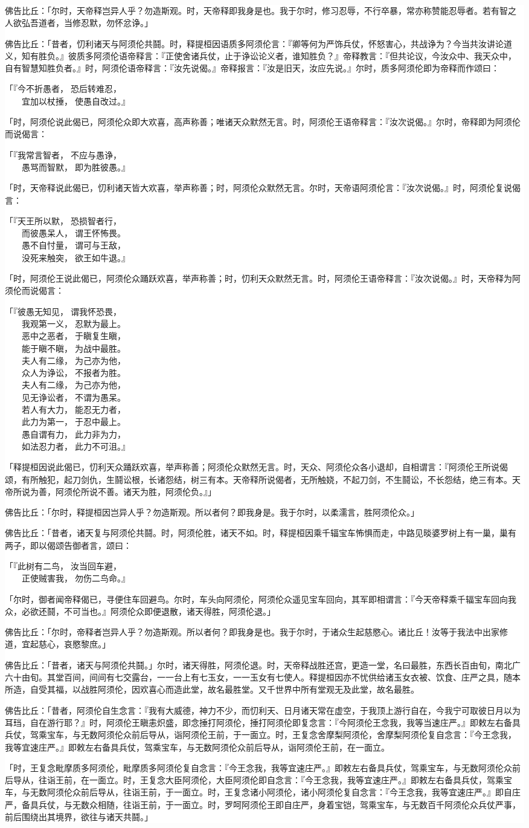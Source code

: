 佛告比丘：「尔时，天帝释岂异人乎？勿造斯观。时，天帝释即我身是也。我于尔时，修习忍辱，不行卒暴，常亦称赞能忍辱者。若有智之人欲弘吾道者，当修忍默，勿怀忿诤。」

佛告比丘：「昔者，忉利诸天与阿须伦共鬪。时，释提桓因语质多阿须伦言：『卿等何为严饰兵仗，怀怒害心，共战诤为？今当共汝讲论道义，知有胜负。』彼质多阿须伦语帝释言：『正使舍诸兵仗，止于诤讼论义者，谁知胜负？』帝释教言：『但共论议，今汝众中、我天众中，自有智慧知胜负者。』时，阿须伦语帝释言：『汝先说偈。』帝释报言：『汝是旧天，汝应先说。』尔时，质多阿须伦即为帝释而作颂曰：

「『今不折愚者， 恐后转难忍，\
　　宜加以杖捶， 使愚自改过。』

「时，阿须伦说此偈已，阿须伦众即大欢喜，高声称善；唯诸天众默然无言。时，阿须伦王语帝释言：『汝次说偈。』尔时，帝释即为阿须伦而说偈言：

「『我常言智者， 不应与愚诤，\
　　愚骂而智默， 即为胜彼愚。』

「时，天帝释说此偈已，忉利诸天皆大欢喜，举声称善；时，阿须伦众默然无言。尔时，天帝语阿须伦言：『汝次说偈。』时，阿须伦复说偈言：

「『天王所以默， 恐损智者行，\
　　而彼愚呆人， 谓王怀怖畏。\
　　愚不自忖量， 谓可与王敌，\
　　没死来触突， 欲王如牛退。』

「时，阿须伦王说此偈已，阿须伦众踊跃欢喜，举声称善；时，忉利天众默然无言。时，阿须伦王语帝释言：『汝次说偈。』时，天帝释为阿须伦而说偈言：

「『彼愚无知见， 谓我怀恐畏，\
　　我观第一义， 忍默为最上。\
　　恶中之恶者， 于瞋复生瞋，\
　　能于瞋不瞋， 为战中最胜。\
　　夫人有二缘， 为己亦为他，\
　　众人为诤讼， 不报者为胜。\
　　夫人有二缘， 为己亦为他，\
　　见无诤讼者， 不谓为愚呆。\
　　若人有大力， 能忍无力者，\
　　此力为第一， 于忍中最上。\
　　愚自谓有力， 此力非为力，\
　　如法忍力者， 此力不可沮。』

「释提桓因说此偈已，忉利天众踊跃欢喜，举声称善；阿须伦众默然无言。时，天众、阿须伦众各小退却，自相谓言：『阿须伦王所说偈颂，有所触犯，起刀剑仇，生鬪讼根，长诸怨结，树三有本。天帝释所说偈者，无所触娆，不起刀剑，不生鬪讼，不长怨结，绝三有本。天帝所说为善，阿须伦所说不善。诸天为胜，阿须伦负。』」

佛告比丘：「尔时，释提桓因岂异人乎？勿造斯观。所以者何？即我身是。我于尔时，以柔濡言，胜阿须伦众。」

佛告比丘：「昔者，诸天复与阿须伦共鬪。时，阿须伦胜，诸天不如。时，释提桓因乘千辐宝车怖惧而走，中路见晱婆罗树上有一巢，巢有两子，即以偈颂告御者言，颂曰：

「『此树有二鸟， 汝当回车避，\
　　正使贼害我， 勿伤二鸟命。』

「尔时，御者闻帝释偈已，寻便住车回避鸟。尔时，车头向阿须伦，阿须伦众遥见宝车回向，其军即相谓言：『今天帝释乘千辐宝车回向我众，必欲还鬪，不可当也。』阿须伦众即便退散，诸天得胜，阿须伦退。」

佛告比丘：「尔时，帝释者岂异人乎？勿造斯观。所以者何？即我身是也。我于尔时，于诸众生起慈愍心。诸比丘！汝等于我法中出家修道，宜起慈心，哀愍黎庶。」

佛告比丘：「昔者，诸天与阿须伦共鬪。」尔时，诸天得胜，阿须伦退。时，天帝释战胜还宫，更造一堂，名曰最胜，东西长百由旬，南北广六十由旬。其堂百间，间间有七交露台，一一台上有七玉女，一一玉女有七使人。释提桓因亦不忧供给诸玉女衣被、饮食、庄严之具，随本所造，自受其福，以战胜阿须伦，因欢喜心而造此堂，故名最胜堂。又千世界中所有堂观无及此堂，故名最胜。

佛告比丘：「昔者，阿须伦自生念言：『我有大威德，神力不少，而忉利天、日月诸天常在虚空，于我顶上游行自在，今我宁可取彼日月以为耳珰，自在游行耶？』时，阿须伦王瞋恚炽盛，即念捶打阿须伦，捶打阿须伦即复念言：『今阿须伦王念我，我等当速庄严。』即敕左右备具兵仗，驾乘宝车，与无数阿须伦众前后导从，诣阿须伦王前，于一面立。时，王复念舍摩梨阿须伦，舍摩梨阿须伦复自念言：『今王念我，我等宜速庄严。』即敕左右备具兵仗，驾乘宝车，与无数阿须伦众前后导从，诣阿须伦王前，在一面立。

「时，王复念毗摩质多阿须伦，毗摩质多阿须伦复自念言：『今王念我，我等宜速庄严。』即敕左右备具兵仗，驾乘宝车，与无数阿须伦众前后导从，往诣王前，在一面立。时，王复念大臣阿须伦，大臣阿须伦即自念言：『今王念我，我等宜速庄严。』即敕左右备具兵仗，驾乘宝车，与无数阿须伦众前后导从，往诣王前，于一面立。时，王复念诸小阿须伦，诸小阿须伦复自念言：『今王念我，我等宜速庄严。』即自庄严，备具兵仗，与无数众相随，往诣王前，于一面立。时，罗呵阿须伦王即自庄严，身着宝铠，驾乘宝车，与无数百千阿须伦众兵仗严事，前后围绕出其境界，欲往与诸天共鬪。」
